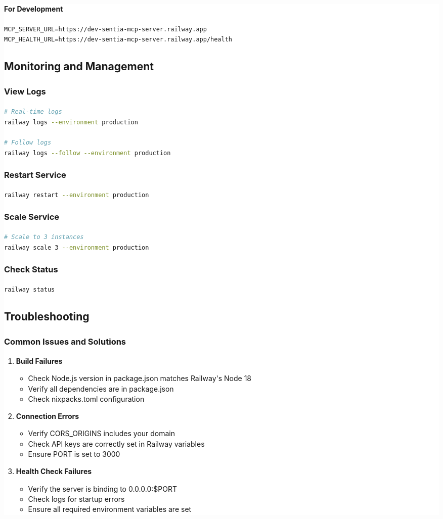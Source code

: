 #### For Development
```
MCP_SERVER_URL=https://dev-sentia-mcp-server.railway.app
MCP_HEALTH_URL=https://dev-sentia-mcp-server.railway.app/health
```

## Monitoring and Management

### View Logs
```bash
# Real-time logs
railway logs --environment production

# Follow logs
railway logs --follow --environment production
```

### Restart Service
```bash
railway restart --environment production
```

### Scale Service
```bash
# Scale to 3 instances
railway scale 3 --environment production
```

### Check Status
```bash
railway status
```

## Troubleshooting

### Common Issues and Solutions

1. **Build Failures**
   - Check Node.js version in package.json matches Railway's Node 18
   - Verify all dependencies are in package.json
   - Check nixpacks.toml configuration

2. **Connection Errors**
   - Verify CORS_ORIGINS includes your domain
   - Check API keys are correctly set in Railway variables
   - Ensure PORT is set to 3000

3. **Health Check Failures**
   - Verify the server is binding to 0.0.0.0:$PORT
   - Check logs for startup errors
   - Ensure all required environment variables are set
